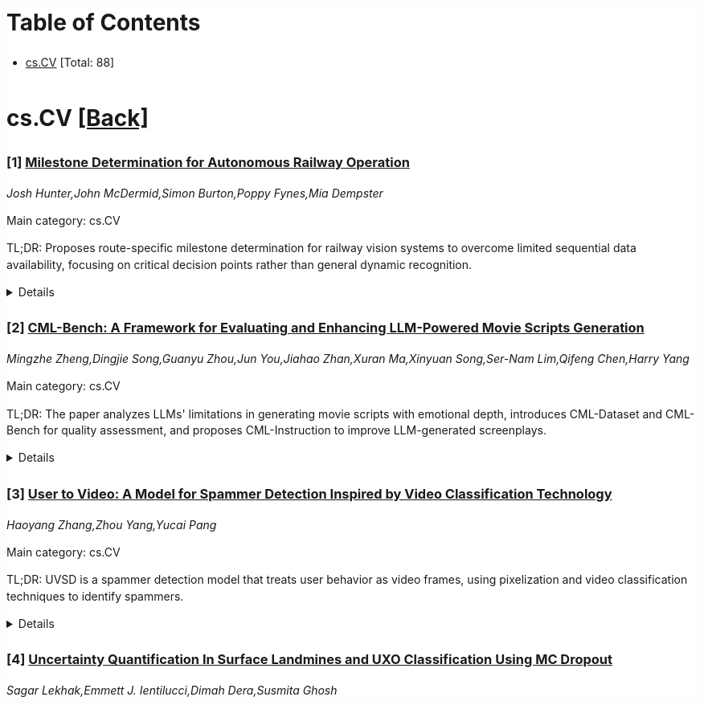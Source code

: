 <div id=toc></div>

# Table of Contents

- [cs.CV](#cs.CV) [Total: 88]


<div id='cs.CV'></div>

# cs.CV [[Back]](#toc)

### [1] [Milestone Determination for Autonomous Railway Operation](https://arxiv.org/abs/2510.06229)
*Josh Hunter,John McDermid,Simon Burton,Poppy Fynes,Mia Dempster*

Main category: cs.CV

TL;DR: Proposes route-specific milestone determination for railway vision systems to overcome limited sequential data availability, focusing on critical decision points rather than general dynamic recognition.


<details><summary>Details</summary></details>


### [2] [CML-Bench: A Framework for Evaluating and Enhancing LLM-Powered Movie Scripts Generation](https://arxiv.org/abs/2510.06231)
*Mingzhe Zheng,Dingjie Song,Guanyu Zhou,Jun You,Jiahao Zhan,Xuran Ma,Xinyuan Song,Ser-Nam Lim,Qifeng Chen,Harry Yang*

Main category: cs.CV

TL;DR: The paper analyzes LLMs' limitations in generating movie scripts with emotional depth, introduces CML-Dataset and CML-Bench for quality assessment, and proposes CML-Instruction to improve LLM-generated screenplays.


<details><summary>Details</summary></details>


### [3] [User to Video: A Model for Spammer Detection Inspired by Video Classification Technology](https://arxiv.org/abs/2510.06233)
*Haoyang Zhang,Zhou Yang,Yucai Pang*

Main category: cs.CV

TL;DR: UVSD is a spammer detection model that treats user behavior as video frames, using pixelization and video classification techniques to identify spammers.


<details><summary>Details</summary></details>


### [4] [Uncertainty Quantification In Surface Landmines and UXO Classification Using MC Dropout](https://arxiv.org/abs/2510.06238)
*Sagar Lekhak,Emmett J. Ientilucci,Dimah Dera,Susmita Ghosh*
